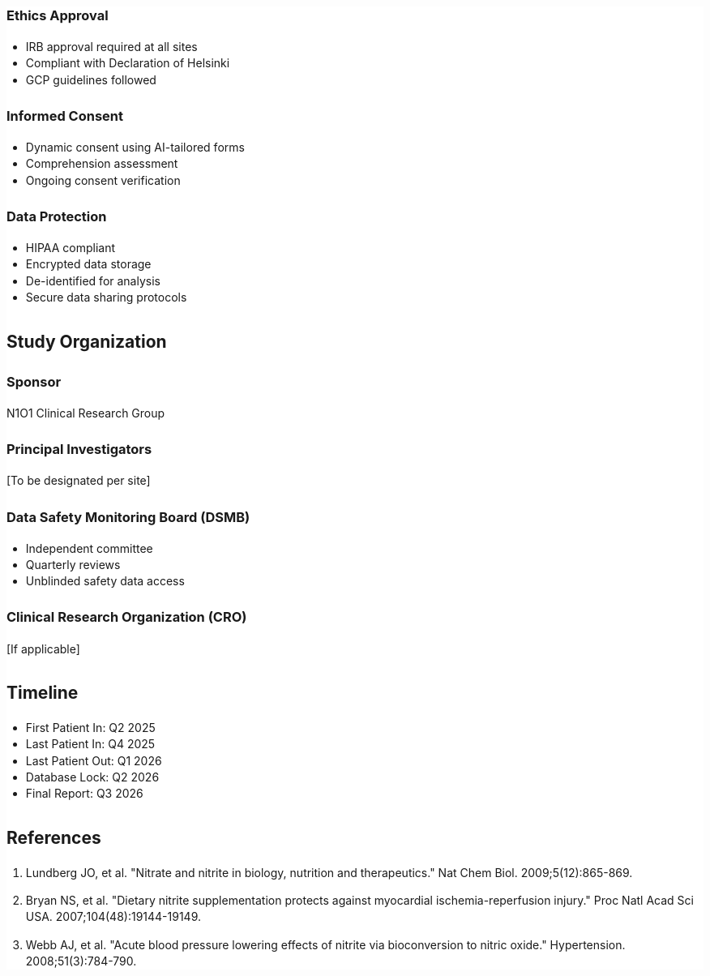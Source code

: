 ### Ethics Approval
- IRB approval required at all sites
- Compliant with Declaration of Helsinki
- GCP guidelines followed

### Informed Consent
- Dynamic consent using AI-tailored forms
- Comprehension assessment
- Ongoing consent verification

### Data Protection
- HIPAA compliant
- Encrypted data storage
- De-identified for analysis
- Secure data sharing protocols

## Study Organization

### Sponsor
N1O1 Clinical Research Group

### Principal Investigators
[To be designated per site]

### Data Safety Monitoring Board (DSMB)
- Independent committee
- Quarterly reviews
- Unblinded safety data access

### Clinical Research Organization (CRO)
[If applicable]

## Timeline

- First Patient In: Q2 2025
- Last Patient In: Q4 2025
- Last Patient Out: Q1 2026
- Database Lock: Q2 2026
- Final Report: Q3 2026

## References

1. Lundberg JO, et al. "Nitrate and nitrite in biology, nutrition and therapeutics." Nat Chem Biol. 2009;5(12):865-869.

2. Bryan NS, et al. "Dietary nitrite supplementation protects against myocardial ischemia-reperfusion injury." Proc Natl Acad Sci USA. 2007;104(48):19144-19149.

3. Webb AJ, et al. "Acute blood pressure lowering effects of nitrite via bioconversion to nitric oxide." Hypertension. 2008;51(3):784-790.
